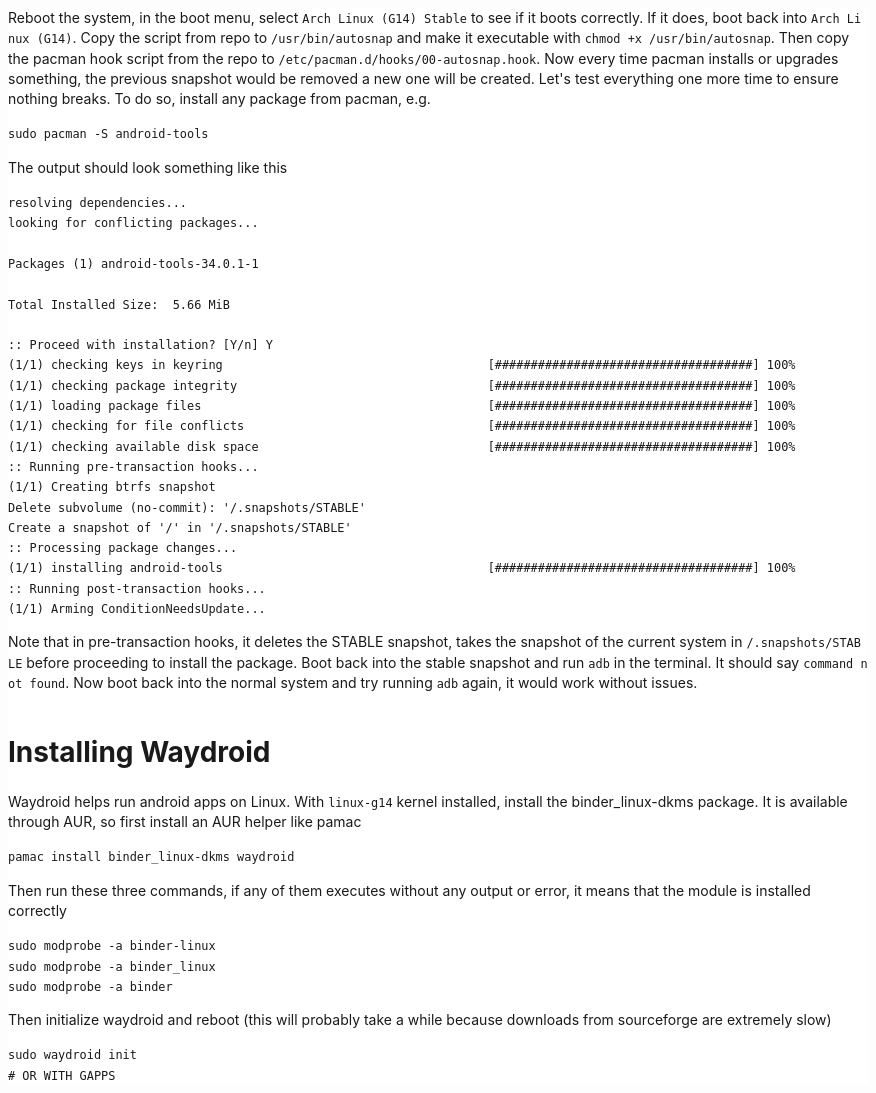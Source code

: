 ```
```
Reboot the system, in the boot menu, select `Arch Linux (G14) Stable` to see if it boots correctly. If it does, boot back into `Arch Linux (G14)`. Copy the script from repo to `/usr/bin/autosnap` and make it executable with `chmod +x /usr/bin/autosnap`. Then copy the pacman hook script from the repo to `/etc/pacman.d/hooks/00-autosnap.hook`. Now every time pacman installs or upgrades something, the previous snapshot would be removed a new one will be created. Let's test everything one more time to ensure nothing breaks. To do so, install any package from pacman, e.g.
```
sudo pacman -S android-tools
```
The output should look something like this
```
resolving dependencies...
looking for conflicting packages...

Packages (1) android-tools-34.0.1-1

Total Installed Size:  5.66 MiB

:: Proceed with installation? [Y/n] Y
(1/1) checking keys in keyring                                     [####################################] 100%
(1/1) checking package integrity                                   [####################################] 100%
(1/1) loading package files                                        [####################################] 100%
(1/1) checking for file conflicts                                  [####################################] 100%
(1/1) checking available disk space                                [####################################] 100%
:: Running pre-transaction hooks...
(1/1) Creating btrfs snapshot
Delete subvolume (no-commit): '/.snapshots/STABLE'
Create a snapshot of '/' in '/.snapshots/STABLE'
:: Processing package changes...
(1/1) installing android-tools                                     [####################################] 100%
:: Running post-transaction hooks...
(1/1) Arming ConditionNeedsUpdate...
```

Note that in pre-transaction hooks, it deletes the STABLE snapshot, takes the snapshot of the current system in `/.snapshots/STABLE` before proceeding to install the package. Boot back into the stable snapshot and run `adb` in the terminal. It should say `command not found`. Now boot back into the normal system and try running `adb` again, it would work without issues.

# Installing Waydroid
Waydroid helps run android apps on Linux. With `linux-g14` kernel installed, install the binder_linux-dkms package. It is available through AUR, so first install an AUR helper like pamac
```
pamac install binder_linux-dkms waydroid
```
Then run these three commands, if any of them executes without any output or error, it means that the module is installed correctly
```
sudo modprobe -a binder-linux
sudo modprobe -a binder_linux
sudo modprobe -a binder
```
Then initialize waydroid and reboot (this will probably take a while because downloads from sourceforge are extremely slow)
```
sudo waydroid init
# OR WITH GAPPS
```